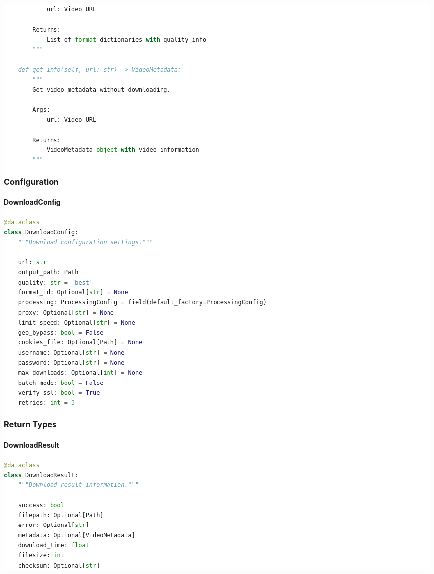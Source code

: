 ```python
            url: Video URL
            
        Returns:
            List of format dictionaries with quality info
        """
        
    def get_info(self, url: str) -> VideoMetadata:
        """
        Get video metadata without downloading.
        
        Args:
            url: Video URL
            
        Returns:
            VideoMetadata object with video information
        """
```

### Configuration

#### DownloadConfig

```python
@dataclass
class DownloadConfig:
    """Download configuration settings."""
    
    url: str
    output_path: Path
    quality: str = 'best'
    format_id: Optional[str] = None
    processing: ProcessingConfig = field(default_factory=ProcessingConfig)
    proxy: Optional[str] = None
    limit_speed: Optional[str] = None
    geo_bypass: bool = False
    cookies_file: Optional[Path] = None
    username: Optional[str] = None
    password: Optional[str] = None
    max_downloads: Optional[int] = None
    batch_mode: bool = False
    verify_ssl: bool = True
    retries: int = 3
```

### Return Types

#### DownloadResult

```python
@dataclass
class DownloadResult:
    """Download result information."""
    
    success: bool
    filepath: Optional[Path]
    error: Optional[str]
    metadata: Optional[VideoMetadata]
    download_time: float
    filesize: int
    checksum: Optional[str]
```
